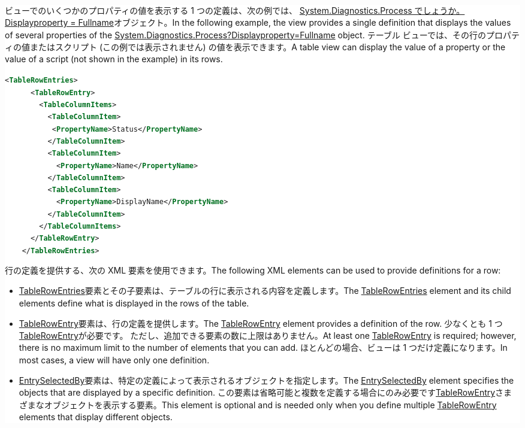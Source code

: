 <span data-ttu-id="4ab4d-148">ビューでのいくつかのプロパティの値を表示する 1 つの定義は、次の例では、 [System.Diagnostics.Process でしょうか。Displayproperty = Fullname](/dotnet/api/System.Diagnostics.Process)オブジェクト。</span><span class="sxs-lookup"><span data-stu-id="4ab4d-148">In the following example, the view provides a single definition that displays the values of several properties of the [System.Diagnostics.Process?Displayproperty=Fullname](/dotnet/api/System.Diagnostics.Process) object.</span></span> <span data-ttu-id="4ab4d-149">テーブル ビューでは、その行のプロパティの値またはスクリプト (この例では表示されません) の値を表示できます。</span><span class="sxs-lookup"><span data-stu-id="4ab4d-149">A table view can display the value of a property or the value of a script (not shown in the example) in its rows.</span></span>

```xml
<TableRowEntries>
      <TableRowEntry>
        <TableColumnItems>
          <TableColumnItem>
           <PropertyName>Status</PropertyName>
          </TableColumnItem>
          <TableColumnItem>
            <PropertyName>Name</PropertyName>
          </TableColumnItem>
          <TableColumnItem>
            <PropertyName>DisplayName</PropertyName>
          </TableColumnItem>
        </TableColumnItems>
      </TableRowEntry>
    </TableRowEntries>

```

<span data-ttu-id="4ab4d-150">行の定義を提供する、次の XML 要素を使用できます。</span><span class="sxs-lookup"><span data-stu-id="4ab4d-150">The following XML elements can be used to provide definitions for a row:</span></span>

- <span data-ttu-id="4ab4d-151">[TableRowEntries](./tablerowentries-element-for-tablecontrol-format.md)要素とその子要素は、テーブルの行に表示される内容を定義します。</span><span class="sxs-lookup"><span data-stu-id="4ab4d-151">The [TableRowEntries](./tablerowentries-element-for-tablecontrol-format.md) element and its child elements define what is displayed in the rows of the table.</span></span>

- <span data-ttu-id="4ab4d-152">[TableRowEntry](./listentry-element-for-listcontrol-format.md)要素は、行の定義を提供します。</span><span class="sxs-lookup"><span data-stu-id="4ab4d-152">The [TableRowEntry](./listentry-element-for-listcontrol-format.md) element provides a definition of the row.</span></span> <span data-ttu-id="4ab4d-153">少なくとも 1 つ[TableRowEntry](./listentry-element-for-listcontrol-format.md)が必要です。 ただし、追加できる要素の数に上限はありません。</span><span class="sxs-lookup"><span data-stu-id="4ab4d-153">At least one [TableRowEntry](./listentry-element-for-listcontrol-format.md) is required; however, there is no maximum limit to the number of elements that you can add.</span></span> <span data-ttu-id="4ab4d-154">ほとんどの場合、ビューは 1 つだけ定義になります。</span><span class="sxs-lookup"><span data-stu-id="4ab4d-154">In most cases, a view will have only one definition.</span></span>

- <span data-ttu-id="4ab4d-155">[EntrySelectedBy](./entryselectedby-element-for-tablerowentry-for-tablecontrol-format.md)要素は、特定の定義によって表示されるオブジェクトを指定します。</span><span class="sxs-lookup"><span data-stu-id="4ab4d-155">The [EntrySelectedBy](./entryselectedby-element-for-tablerowentry-for-tablecontrol-format.md) element specifies the objects that are displayed by a specific definition.</span></span> <span data-ttu-id="4ab4d-156">この要素は省略可能と複数を定義する場合にのみ必要です[TableRowEntry](./listentry-element-for-listcontrol-format.md)さまざまなオブジェクトを表示する要素。</span><span class="sxs-lookup"><span data-stu-id="4ab4d-156">This element is optional and is needed only when you define multiple [TableRowEntry](./listentry-element-for-listcontrol-format.md) elements that display different objects.</span></span>
